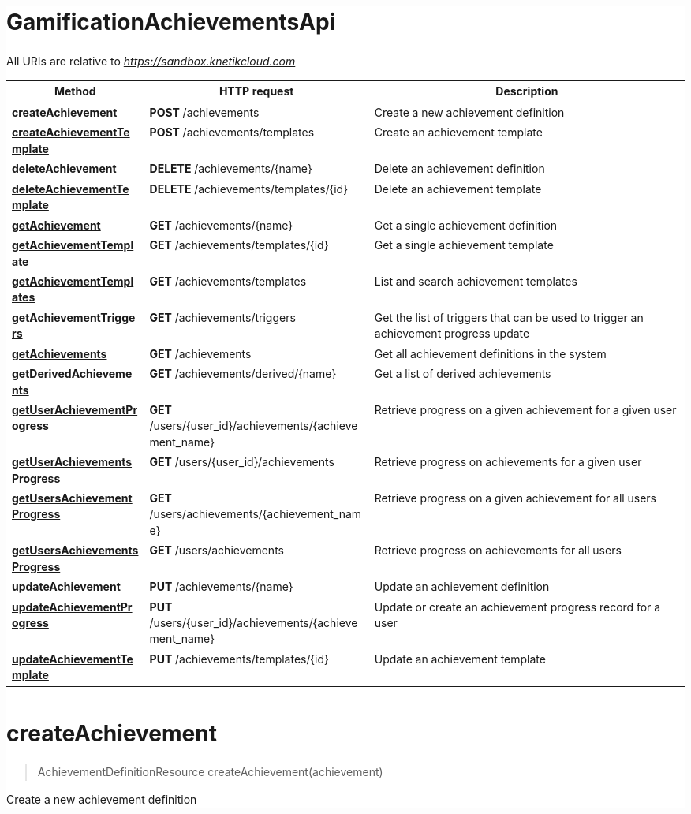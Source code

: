 # GamificationAchievementsApi

All URIs are relative to *https://sandbox.knetikcloud.com*

Method | HTTP request | Description
------------- | ------------- | -------------
[**createAchievement**](GamificationAchievementsApi.md#createAchievement) | **POST** /achievements | Create a new achievement definition
[**createAchievementTemplate**](GamificationAchievementsApi.md#createAchievementTemplate) | **POST** /achievements/templates | Create an achievement template
[**deleteAchievement**](GamificationAchievementsApi.md#deleteAchievement) | **DELETE** /achievements/{name} | Delete an achievement definition
[**deleteAchievementTemplate**](GamificationAchievementsApi.md#deleteAchievementTemplate) | **DELETE** /achievements/templates/{id} | Delete an achievement template
[**getAchievement**](GamificationAchievementsApi.md#getAchievement) | **GET** /achievements/{name} | Get a single achievement definition
[**getAchievementTemplate**](GamificationAchievementsApi.md#getAchievementTemplate) | **GET** /achievements/templates/{id} | Get a single achievement template
[**getAchievementTemplates**](GamificationAchievementsApi.md#getAchievementTemplates) | **GET** /achievements/templates | List and search achievement templates
[**getAchievementTriggers**](GamificationAchievementsApi.md#getAchievementTriggers) | **GET** /achievements/triggers | Get the list of triggers that can be used to trigger an achievement progress update
[**getAchievements**](GamificationAchievementsApi.md#getAchievements) | **GET** /achievements | Get all achievement definitions in the system
[**getDerivedAchievements**](GamificationAchievementsApi.md#getDerivedAchievements) | **GET** /achievements/derived/{name} | Get a list of derived achievements
[**getUserAchievementProgress**](GamificationAchievementsApi.md#getUserAchievementProgress) | **GET** /users/{user_id}/achievements/{achievement_name} | Retrieve progress on a given achievement for a given user
[**getUserAchievementsProgress**](GamificationAchievementsApi.md#getUserAchievementsProgress) | **GET** /users/{user_id}/achievements | Retrieve progress on achievements for a given user
[**getUsersAchievementProgress**](GamificationAchievementsApi.md#getUsersAchievementProgress) | **GET** /users/achievements/{achievement_name} | Retrieve progress on a given achievement for all users
[**getUsersAchievementsProgress**](GamificationAchievementsApi.md#getUsersAchievementsProgress) | **GET** /users/achievements | Retrieve progress on achievements for all users
[**updateAchievement**](GamificationAchievementsApi.md#updateAchievement) | **PUT** /achievements/{name} | Update an achievement definition
[**updateAchievementProgress**](GamificationAchievementsApi.md#updateAchievementProgress) | **PUT** /users/{user_id}/achievements/{achievement_name} | Update or create an achievement progress record for a user
[**updateAchievementTemplate**](GamificationAchievementsApi.md#updateAchievementTemplate) | **PUT** /achievements/templates/{id} | Update an achievement template


<a name="createAchievement"></a>
# **createAchievement**
> AchievementDefinitionResource createAchievement(achievement)

Create a new achievement definition
